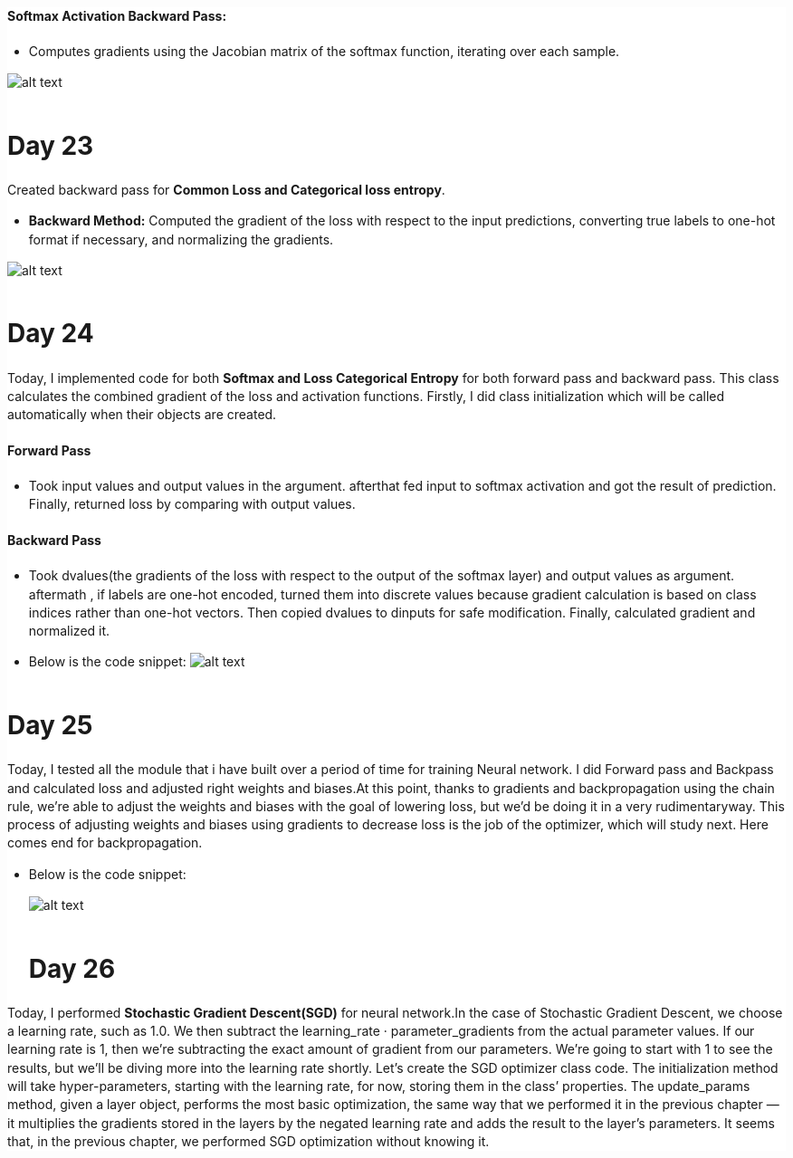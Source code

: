 #### Softmax Activation Backward Pass:
-  Computes gradients using the Jacobian matrix of the softmax function, iterating over each sample.

![alt text](ANN/Photo/backpropagation_for_layers.png)


# Day 23
Created backward pass for **Common Loss and Categorical loss entropy**.
- **Backward Method:** Computed the gradient of the loss with respect to the input predictions, converting true labels to one-hot format if necessary, and normalizing the gradients.

![alt text](ANN/Photo/backward_for_loss.png)

# Day 24
Today, I implemented code for both **Softmax and Loss Categorical Entropy** for both forward pass and backward pass. This class calculates the combined gradient of the loss and activation functions. Firstly, I did class initialization which will be called automatically when their objects are created.

#### Forward Pass
- Took input values and output values in the argument. afterthat fed input to softmax activation and got the result of prediction. Finally, returned loss by comparing with output values.

#### Backward Pass
- Took dvalues(the gradients of the loss with respect to the output of the softmax layer) and output values as argument. aftermath , if labels are one-hot encoded, turned them into discrete values because gradient calculation is based on class indices rather than one-hot vectors. Then copied dvalues to dinputs for safe modification. Finally, calculated gradient and normalized it.

- Below is the code snippet:
![alt text](ANN/Photo/softmax_categoryentropy_combined.png)

# Day 25
Today, I tested all the module that i have built over a period of time for training Neural network. I did Forward pass and Backpass and calculated loss and adjusted right weights and biases.At this point, thanks to gradients and backpropagation using the chain rule, we’re able to adjust the weights and biases with the goal of lowering loss, but we’d be doing it in a very rudimentaryway. This process of adjusting weights and biases using gradients to decrease loss is the job of the optimizer, which will study next. Here comes end for backpropagation.

- Below is the code snippet:

  ![alt text](ANN/Photo/Backpropagation_testing.png)

  # Day 26
Today, I performed **Stochastic Gradient Descent(SGD)** for neural network.In the case of Stochastic Gradient Descent, we choose a learning rate, such as 1.0. We then subtract the learning_rate · parameter_gradients from the actual parameter values. If our learning rate is 1, then we’re subtracting the exact amount of gradient from our parameters. We’re going to start with 1 to see the results, but we’ll be diving more into the learning rate shortly. Let’s create the SGD optimizer class code. The initialization method will take hyper-parameters, starting with the learning rate, for now, storing them in the class’ properties. The update_params method, given a layer object, performs the most basic optimization, the same way that we performed it in the previous chapter — it multiplies the gradients stored in the layers by the negated learning rate and adds the result to the layer’s parameters. It seems that, in the previous chapter, we performed SGD optimization without knowing it.
